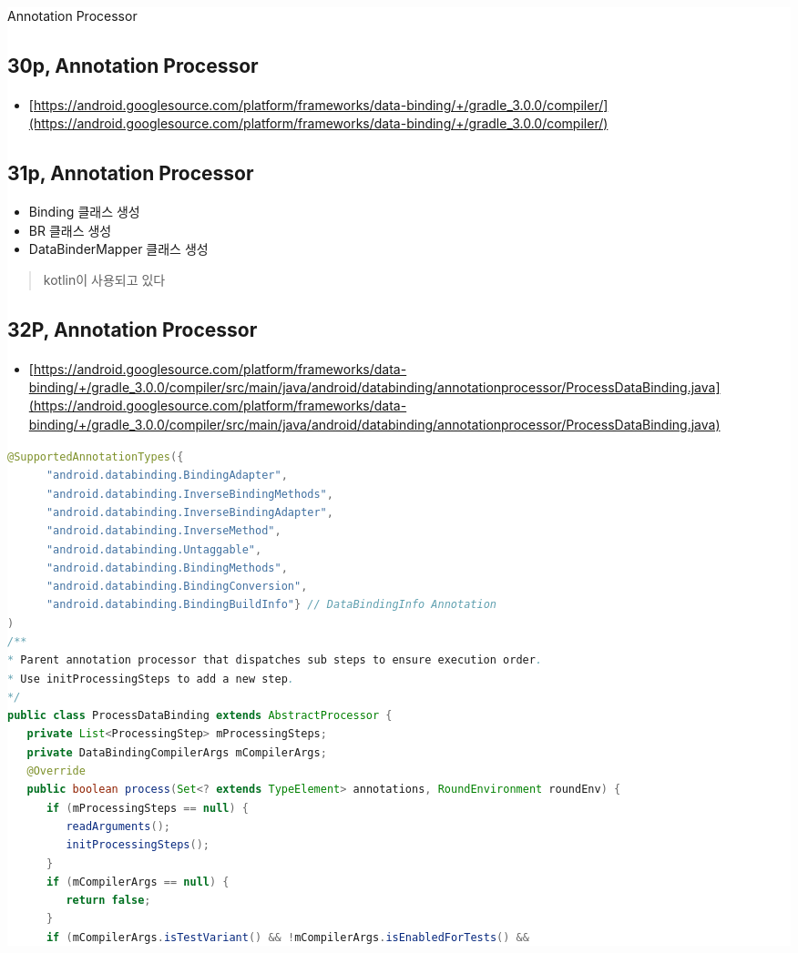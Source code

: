 Annotation Processor

## 30p, Annotation Processor

- [https://android.googlesource.com/platform/frameworks/data-binding/+/gradle_3.0.0/compiler/](https://android.googlesource.com/platform/frameworks/data-binding/+/gradle_3.0.0/compiler/)

## 31p, Annotation Processor

- Binding 클래스 생성
- BR 클래스 생성
- DataBinderMapper 클래스 생성

> kotlin이 사용되고 있다

## 32P, Annotation Processor

- [https://android.googlesource.com/platform/frameworks/data-binding/+/gradle_3.0.0/compiler/src/main/java/android/databinding/annotationprocessor/ProcessDataBinding.java](https://android.googlesource.com/platform/frameworks/data-binding/+/gradle_3.0.0/compiler/src/main/java/android/databinding/annotationprocessor/ProcessDataBinding.java)

```java
@SupportedAnnotationTypes({
      "android.databinding.BindingAdapter",
      "android.databinding.InverseBindingMethods",
      "android.databinding.InverseBindingAdapter",
      "android.databinding.InverseMethod",
      "android.databinding.Untaggable",
      "android.databinding.BindingMethods",
      "android.databinding.BindingConversion",
      "android.databinding.BindingBuildInfo"} // DataBindingInfo Annotation
)
/**
* Parent annotation processor that dispatches sub steps to ensure execution order.
* Use initProcessingSteps to add a new step.
*/
public class ProcessDataBinding extends AbstractProcessor {
   private List<ProcessingStep> mProcessingSteps;
   private DataBindingCompilerArgs mCompilerArgs;
   @Override
   public boolean process(Set<? extends TypeElement> annotations, RoundEnvironment roundEnv) {
      if (mProcessingSteps == null) {
         readArguments();
         initProcessingSteps();
      }
      if (mCompilerArgs == null) {
         return false;
      }
      if (mCompilerArgs.isTestVariant() && !mCompilerArgs.isEnabledForTests() &&
```
